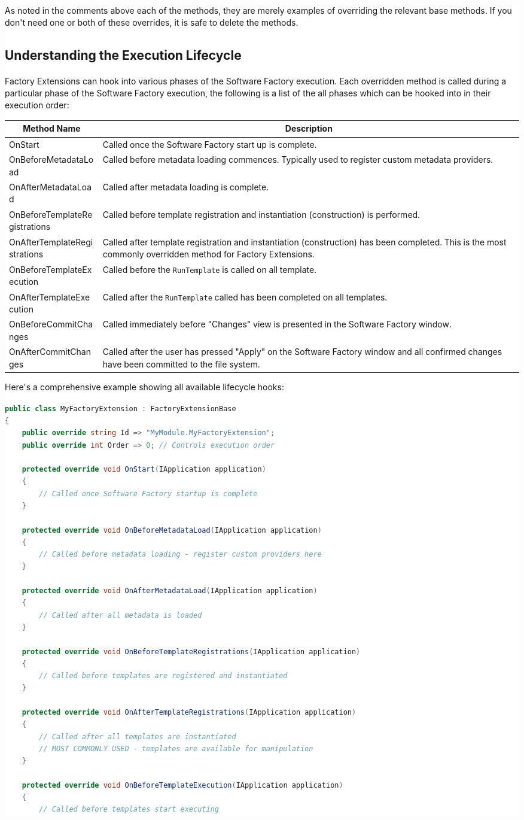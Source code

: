 As noted in the comments above each of the methods, they are merely examples of overriding the relevant base methods. If you don't need one or both of these overrides, it is safe to delete the methods.

## Understanding the Execution Lifecycle

Factory Extensions can hook into various phases of the Software Factory execution. Each overridden method is called during a particular phase of the Software Factory execution, the following is a list of the all phases which can be hooked into in their execution order:

| Method Name                   | Description |
|-------------------------------|-------------|
| OnStart                       | Called once the Software Factory start up is complete. |
| OnBeforeMetadataLoad          | Called before metadata loading commences. Typically used to register custom metadata providers. |
| OnAfterMetadataLoad           | Called after metadata loading is complete. |
| OnBeforeTemplateRegistrations | Called before template registration and instantiation (construction) is performed. |
| OnAfterTemplateRegistrations  | Called after template registration and instantiation (construction) has been completed. This is the most commonly overridden method for Factory Extensions. |
| OnBeforeTemplateExecution     | Called before the `RunTemplate` is called on all template. |
| OnAfterTemplateExecution      | Called after the `RunTemplate` called has been completed on all templates. |
| OnBeforeCommitChanges         | Called immediately before "Changes" view is presented in the Software Factory window. |
| OnAfterCommitChanges          | Called after the user has pressed "Apply" on the Software Factory window and all confirmed changes have been committed to the file system. |

Here's a comprehensive example showing all available lifecycle hooks:

```csharp
public class MyFactoryExtension : FactoryExtensionBase
{
    public override string Id => "MyModule.MyFactoryExtension";
    public override int Order => 0; // Controls execution order

    protected override void OnStart(IApplication application)
    {
        // Called once Software Factory startup is complete
    }

    protected override void OnBeforeMetadataLoad(IApplication application)
    {
        // Called before metadata loading - register custom providers here
    }

    protected override void OnAfterMetadataLoad(IApplication application)
    {
        // Called after all metadata is loaded
    }

    protected override void OnBeforeTemplateRegistrations(IApplication application)
    {
        // Called before templates are registered and instantiated
    }

    protected override void OnAfterTemplateRegistrations(IApplication application)
    {
        // Called after all templates are instantiated
        // MOST COMMONLY USED - templates are available for manipulation
    }

    protected override void OnBeforeTemplateExecution(IApplication application)
    {
        // Called before templates start executing
```